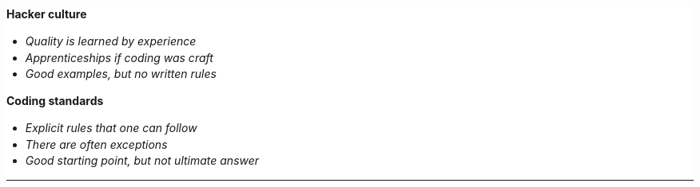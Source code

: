 **Hacker culture**

- _Quality is learned by experience_
- _Apprenticeships if coding was craft_
- _Good examples, but no written rules_

<div class="fragment">

**Coding standards**

- _Explicit rules that one can follow_
- _There are often exceptions_
- _Good starting point, but not ultimate answer_

</div>

----------------------------------------------------------------------------------------------------
